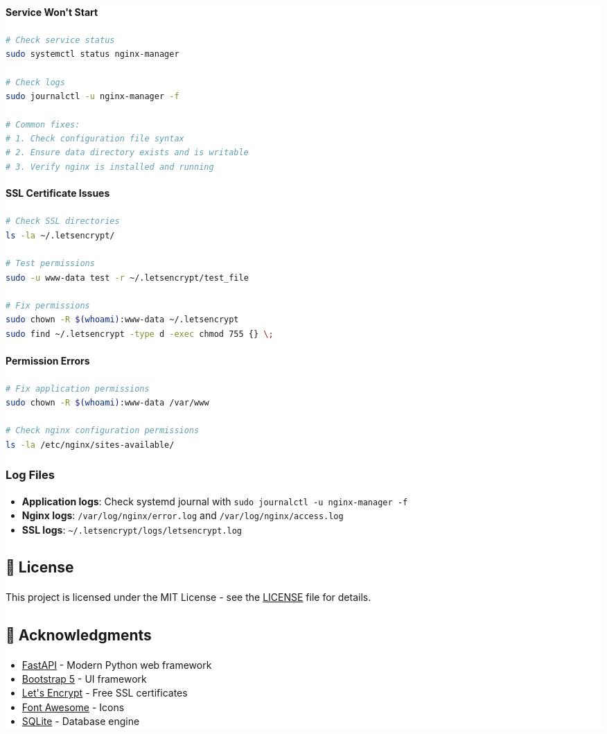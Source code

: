 #### Service Won't Start
```bash
# Check service status
sudo systemctl status nginx-manager

# Check logs
sudo journalctl -u nginx-manager -f

# Common fixes:
# 1. Check configuration file syntax
# 2. Ensure data directory exists and is writable
# 3. Verify nginx is installed and running
```

#### SSL Certificate Issues
```bash
# Check SSL directories
ls -la ~/.letsencrypt/

# Test permissions
sudo -u www-data test -r ~/.letsencrypt/test_file

# Fix permissions
sudo chown -R $(whoami):www-data ~/.letsencrypt
sudo find ~/.letsencrypt -type d -exec chmod 755 {} \;
```

#### Permission Errors
```bash
# Fix application permissions
sudo chown -R $(whoami):www-data /var/www

# Check nginx configuration permissions
ls -la /etc/nginx/sites-available/
```

### Log Files
- **Application logs**: Check systemd journal with `sudo journalctl -u nginx-manager -f`
- **Nginx logs**: `/var/log/nginx/error.log` and `/var/log/nginx/access.log`
- **SSL logs**: `~/.letsencrypt/logs/letsencrypt.log`

## 📄 License

This project is licensed under the MIT License - see the [LICENSE](LICENSE) file for details.

## 🙏 Acknowledgments

- [FastAPI](https://fastapi.tiangolo.com/) - Modern Python web framework
- [Bootstrap 5](https://getbootstrap.com/) - UI framework  
- [Let's Encrypt](https://letsencrypt.org/) - Free SSL certificates
- [Font Awesome](https://fontawesome.com/) - Icons
- [SQLite](https://sqlite.org/) - Database engine
